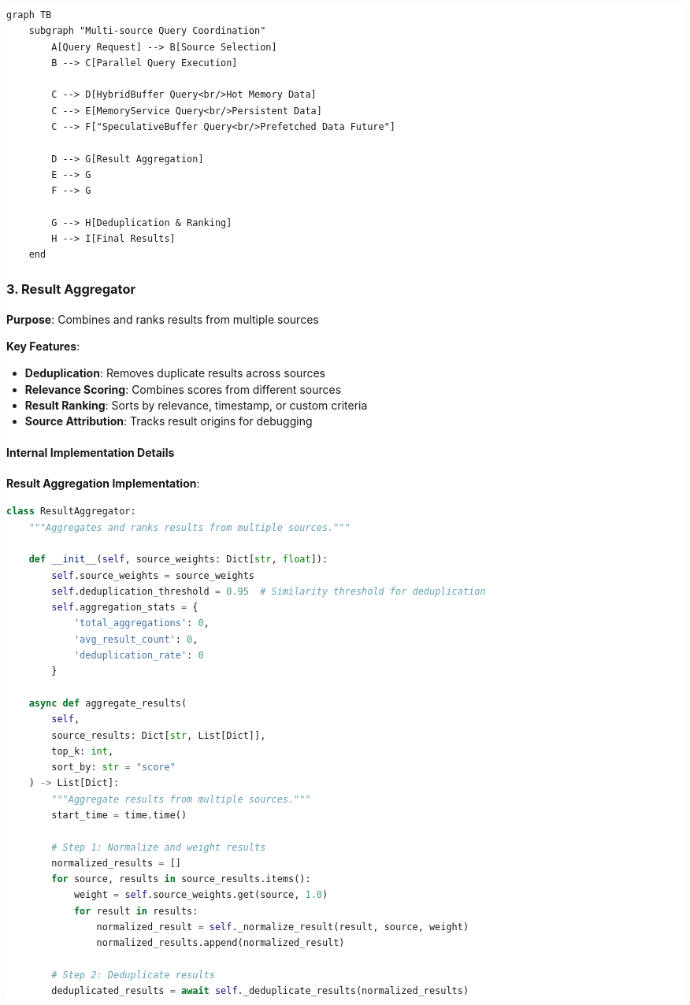 ```mermaid
graph TB
    subgraph "Multi-source Query Coordination"
        A[Query Request] --> B[Source Selection]
        B --> C[Parallel Query Execution]
        
        C --> D[HybridBuffer Query<br/>Hot Memory Data]
        C --> E[MemoryService Query<br/>Persistent Data]
        C --> F["SpeculativeBuffer Query<br/>Prefetched Data Future"]
        
        D --> G[Result Aggregation]
        E --> G
        F --> G
        
        G --> H[Deduplication & Ranking]
        H --> I[Final Results]
    end
```

### 3. Result Aggregator

**Purpose**: Combines and ranks results from multiple sources

**Key Features**:
- **Deduplication**: Removes duplicate results across sources
- **Relevance Scoring**: Combines scores from different sources
- **Result Ranking**: Sorts by relevance, timestamp, or custom criteria
- **Source Attribution**: Tracks result origins for debugging

#### Internal Implementation Details

**Result Aggregation Implementation**:
```python
class ResultAggregator:
    """Aggregates and ranks results from multiple sources."""

    def __init__(self, source_weights: Dict[str, float]):
        self.source_weights = source_weights
        self.deduplication_threshold = 0.95  # Similarity threshold for deduplication
        self.aggregation_stats = {
            'total_aggregations': 0,
            'avg_result_count': 0,
            'deduplication_rate': 0
        }

    async def aggregate_results(
        self,
        source_results: Dict[str, List[Dict]],
        top_k: int,
        sort_by: str = "score"
    ) -> List[Dict]:
        """Aggregate results from multiple sources."""
        start_time = time.time()

        # Step 1: Normalize and weight results
        normalized_results = []
        for source, results in source_results.items():
            weight = self.source_weights.get(source, 1.0)
            for result in results:
                normalized_result = self._normalize_result(result, source, weight)
                normalized_results.append(normalized_result)

        # Step 2: Deduplicate results
        deduplicated_results = await self._deduplicate_results(normalized_results)

```